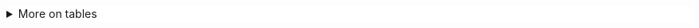 


<details>
<summary>More on tables
</summary>


{{< table-caption >}}
<table class="ltx_tabular ltx_guessed_headers ltx_align_middle" id="S3.T2.9.7">
<thead class="ltx_thead">
<tr class="ltx_tr" id="S3.T2.3.1.1">
<th class="ltx_td ltx_th ltx_th_column ltx_th_row ltx_border_r ltx_border_tt" id="S3.T2.3.1.1.2" rowspan="2"></th>
<th class="ltx_td ltx_align_center ltx_th ltx_th_column ltx_border_r ltx_border_tt" colspan="4" id="S3.T2.3.1.1.3">Openhermes2.5</th>
<th class="ltx_td ltx_align_center ltx_th ltx_th_column ltx_border_tt" colspan="4" id="S3.T2.3.1.1.1"><math alttext="X_{sota}" class="ltx_Math" display="inline" id="S3.T2.3.1.1.1.m1.1"><semantics id="S3.T2.3.1.1.1.m1.1a"><msub id="S3.T2.3.1.1.1.m1.1.1" xref="S3.T2.3.1.1.1.m1.1.1.cmml"><mi id="S3.T2.3.1.1.1.m1.1.1.2" xref="S3.T2.3.1.1.1.m1.1.1.2.cmml">X</mi><mrow id="S3.T2.3.1.1.1.m1.1.1.3" xref="S3.T2.3.1.1.1.m1.1.1.3.cmml"><mi id="S3.T2.3.1.1.1.m1.1.1.3.2" xref="S3.T2.3.1.1.1.m1.1.1.3.2.cmml">s</mi><mo id="S3.T2.3.1.1.1.m1.1.1.3.1" xref="S3.T2.3.1.1.1.m1.1.1.3.1.cmml">⁢</mo><mi id="S3.T2.3.1.1.1.m1.1.1.3.3" xref="S3.T2.3.1.1.1.m1.1.1.3.3.cmml">o</mi><mo id="S3.T2.3.1.1.1.m1.1.1.3.1a" xref="S3.T2.3.1.1.1.m1.1.1.3.1.cmml">⁢</mo><mi id="S3.T2.3.1.1.1.m1.1.1.3.4" xref="S3.T2.3.1.1.1.m1.1.1.3.4.cmml">t</mi><mo id="S3.T2.3.1.1.1.m1.1.1.3.1b" xref="S3.T2.3.1.1.1.m1.1.1.3.1.cmml">⁢</mo><mi id="S3.T2.3.1.1.1.m1.1.1.3.5" xref="S3.T2.3.1.1.1.m1.1.1.3.5.cmml">a</mi></mrow></msub><annotation-xml encoding="MathML-Content" id="S3.T2.3.1.1.1.m1.1b"><apply id="S3.T2.3.1.1.1.m1.1.1.cmml" xref="S3.T2.3.1.1.1.m1.1.1"><csymbol cd="ambiguous" id="S3.T2.3.1.1.1.m1.1.1.1.cmml" xref="S3.T2.3.1.1.1.m1.1.1">subscript</csymbol><ci id="S3.T2.3.1.1.1.m1.1.1.2.cmml" xref="S3.T2.3.1.1.1.m1.1.1.2">𝑋</ci><apply id="S3.T2.3.1.1.1.m1.1.1.3.cmml" xref="S3.T2.3.1.1.1.m1.1.1.3"><times id="S3.T2.3.1.1.1.m1.1.1.3.1.cmml" xref="S3.T2.3.1.1.1.m1.1.1.3.1"></times><ci id="S3.T2.3.1.1.1.m1.1.1.3.2.cmml" xref="S3.T2.3.1.1.1.m1.1.1.3.2">𝑠</ci><ci id="S3.T2.3.1.1.1.m1.1.1.3.3.cmml" xref="S3.T2.3.1.1.1.m1.1.1.3.3">𝑜</ci><ci id="S3.T2.3.1.1.1.m1.1.1.3.4.cmml" xref="S3.T2.3.1.1.1.m1.1.1.3.4">𝑡</ci><ci id="S3.T2.3.1.1.1.m1.1.1.3.5.cmml" xref="S3.T2.3.1.1.1.m1.1.1.3.5">𝑎</ci></apply></apply></annotation-xml><annotation encoding="application/x-tex" id="S3.T2.3.1.1.1.m1.1c">X_{sota}</annotation><annotation encoding="application/x-llamapun" id="S3.T2.3.1.1.1.m1.1d">italic_X start_POSTSUBSCRIPT italic_s italic_o italic_t italic_a end_POSTSUBSCRIPT</annotation></semantics></math></th>
</tr>
<tr class="ltx_tr" id="S3.T2.9.7.7">
<th class="ltx_td ltx_align_center ltx_th ltx_th_column ltx_border_t" id="S3.T2.9.7.7.7">Data Size</th>
<th class="ltx_td ltx_align_center ltx_th ltx_th_column ltx_border_t" id="S3.T2.4.2.2.1"><math alttext="\text{Avg}_{\text{sub}}" class="ltx_Math" display="inline" id="S3.T2.4.2.2.1.m1.1"><semantics id="S3.T2.4.2.2.1.m1.1a"><msub id="S3.T2.4.2.2.1.m1.1.1" xref="S3.T2.4.2.2.1.m1.1.1.cmml"><mtext id="S3.T2.4.2.2.1.m1.1.1.2" xref="S3.T2.4.2.2.1.m1.1.1.2a.cmml">Avg</mtext><mtext id="S3.T2.4.2.2.1.m1.1.1.3" xref="S3.T2.4.2.2.1.m1.1.1.3a.cmml">sub</mtext></msub><annotation-xml encoding="MathML-Content" id="S3.T2.4.2.2.1.m1.1b"><apply id="S3.T2.4.2.2.1.m1.1.1.cmml" xref="S3.T2.4.2.2.1.m1.1.1"><csymbol cd="ambiguous" id="S3.T2.4.2.2.1.m1.1.1.1.cmml" xref="S3.T2.4.2.2.1.m1.1.1">subscript</csymbol><ci id="S3.T2.4.2.2.1.m1.1.1.2a.cmml" xref="S3.T2.4.2.2.1.m1.1.1.2"><mtext id="S3.T2.4.2.2.1.m1.1.1.2.cmml" xref="S3.T2.4.2.2.1.m1.1.1.2">Avg</mtext></ci><ci id="S3.T2.4.2.2.1.m1.1.1.3a.cmml" xref="S3.T2.4.2.2.1.m1.1.1.3"><mtext id="S3.T2.4.2.2.1.m1.1.1.3.cmml" mathsize="70%" xref="S3.T2.4.2.2.1.m1.1.1.3">sub</mtext></ci></apply></annotation-xml><annotation encoding="application/x-tex" id="S3.T2.4.2.2.1.m1.1c">\text{Avg}_{\text{sub}}</annotation><annotation encoding="application/x-llamapun" id="S3.T2.4.2.2.1.m1.1d">Avg start_POSTSUBSCRIPT sub end_POSTSUBSCRIPT</annotation></semantics></math></th>